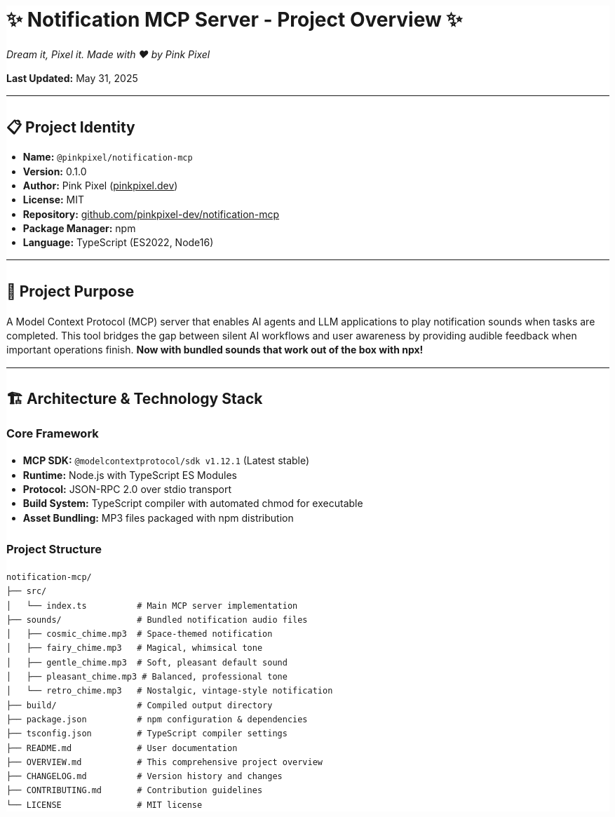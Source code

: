 # ✨ Notification MCP Server - Project Overview ✨

*Dream it, Pixel it. Made with ❤️ by Pink Pixel*

**Last Updated:** May 31, 2025

---

## 📋 Project Identity

- **Name:** `@pinkpixel/notification-mcp`
- **Version:** 0.1.0
- **Author:** Pink Pixel ([pinkpixel.dev](https://pinkpixel.dev))
- **License:** MIT
- **Repository:** [github.com/pinkpixel-dev/notification-mcp](https://github.com/pinkpixel-dev/notification-mcp)
- **Package Manager:** npm
- **Language:** TypeScript (ES2022, Node16)

---

## 🎯 Project Purpose

A Model Context Protocol (MCP) server that enables AI agents and LLM applications to play notification sounds when tasks are completed. This tool bridges the gap between silent AI workflows and user awareness by providing audible feedback when important operations finish. **Now with bundled sounds that work out of the box with npx!**

---

## 🏗️ Architecture & Technology Stack

### **Core Framework**
- **MCP SDK:** `@modelcontextprotocol/sdk v1.12.1` (Latest stable)
- **Runtime:** Node.js with TypeScript ES Modules
- **Protocol:** JSON-RPC 2.0 over stdio transport
- **Build System:** TypeScript compiler with automated chmod for executable
- **Asset Bundling:** MP3 files packaged with npm distribution

### **Project Structure**
```
notification-mcp/
├── src/
│   └── index.ts          # Main MCP server implementation
├── sounds/               # Bundled notification audio files  
│   ├── cosmic_chime.mp3  # Space-themed notification
│   ├── fairy_chime.mp3   # Magical, whimsical tone
│   ├── gentle_chime.mp3  # Soft, pleasant default sound
│   ├── pleasant_chime.mp3 # Balanced, professional tone
│   └── retro_chime.mp3   # Nostalgic, vintage-style notification
├── build/                # Compiled output directory
├── package.json          # npm configuration & dependencies
├── tsconfig.json         # TypeScript compiler settings
├── README.md             # User documentation
├── OVERVIEW.md           # This comprehensive project overview
├── CHANGELOG.md          # Version history and changes
├── CONTRIBUTING.md       # Contribution guidelines
└── LICENSE               # MIT license
```
